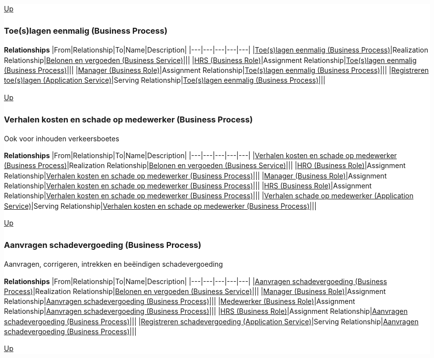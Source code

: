 [Up](#(belonen)-toelagen,-inhoudingen-en-vergoedingen)

### Toe(s)lagen eenmalig (Business Process)

**Relationships**
|From|Relationship|To|Name|Description|
|---|---|---|---|---|
|[Toe(s)lagen eenmalig (Business Process)](#toe(s)lagen-eenmalig-(business-process))|Realization Relationship|[Belonen en vergoeden (Business Service)](#belonen-en-vergoeden-(business-service))|||
|[HRS (Business Role)](#hrs-(business-role))|Assignment Relationship|[Toe(s)lagen eenmalig (Business Process)](#toe(s)lagen-eenmalig-(business-process))|||
|[Manager (Business Role)](#manager-(business-role))|Assignment Relationship|[Toe(s)lagen eenmalig (Business Process)](#toe(s)lagen-eenmalig-(business-process))|||
|[Registreren toe(s)lagen (Application Service)](#registreren-toe(s)lagen-(application-service))|Serving Relationship|[Toe(s)lagen eenmalig (Business Process)](#toe(s)lagen-eenmalig-(business-process))|||

[Up](#(belonen)-toelagen,-inhoudingen-en-vergoedingen)

### Verhalen kosten en schade op medewerker (Business Process)

Ook voor inhouden verkeersboetes

**Relationships**
|From|Relationship|To|Name|Description|
|---|---|---|---|---|
|[Verhalen kosten en schade op medewerker (Business Process)](#verhalen-kosten-en-schade-op-medewerker-(business-process))|Realization Relationship|[Belonen en vergoeden (Business Service)](#belonen-en-vergoeden-(business-service))|||
|[HRO (Business Role)](#hro-(business-role))|Assignment Relationship|[Verhalen kosten en schade op medewerker (Business Process)](#verhalen-kosten-en-schade-op-medewerker-(business-process))|||
|[Manager (Business Role)](#manager-(business-role))|Assignment Relationship|[Verhalen kosten en schade op medewerker (Business Process)](#verhalen-kosten-en-schade-op-medewerker-(business-process))|||
|[HRS (Business Role)](#hrs-(business-role))|Assignment Relationship|[Verhalen kosten en schade op medewerker (Business Process)](#verhalen-kosten-en-schade-op-medewerker-(business-process))|||
|[Verhalen schade op medewerker (Application Service)](#verhalen-schade-op-medewerker-(application-service))|Serving Relationship|[Verhalen kosten en schade op medewerker (Business Process)](#verhalen-kosten-en-schade-op-medewerker-(business-process))|||

[Up](#(belonen)-toelagen,-inhoudingen-en-vergoedingen)

### Aanvragen schadevergoeding (Business Process)

Aanvragen, corrigeren, intrekken en beëindigen schadevergoeding

**Relationships**
|From|Relationship|To|Name|Description|
|---|---|---|---|---|
|[Aanvragen schadevergoeding (Business Process)](#aanvragen-schadevergoeding-(business-process))|Realization Relationship|[Belonen en vergoeden (Business Service)](#belonen-en-vergoeden-(business-service))|||
|[Manager (Business Role)](#manager-(business-role))|Assignment Relationship|[Aanvragen schadevergoeding (Business Process)](#aanvragen-schadevergoeding-(business-process))|||
|[Medewerker (Business Role)](#medewerker-(business-role))|Assignment Relationship|[Aanvragen schadevergoeding (Business Process)](#aanvragen-schadevergoeding-(business-process))|||
|[HRS (Business Role)](#hrs-(business-role))|Assignment Relationship|[Aanvragen schadevergoeding (Business Process)](#aanvragen-schadevergoeding-(business-process))|||
|[Registreren schadevergoeding (Application Service)](#registreren-schadevergoeding-(application-service))|Serving Relationship|[Aanvragen schadevergoeding (Business Process)](#aanvragen-schadevergoeding-(business-process))|||

[Up](#(belonen)-toelagen,-inhoudingen-en-vergoedingen)
